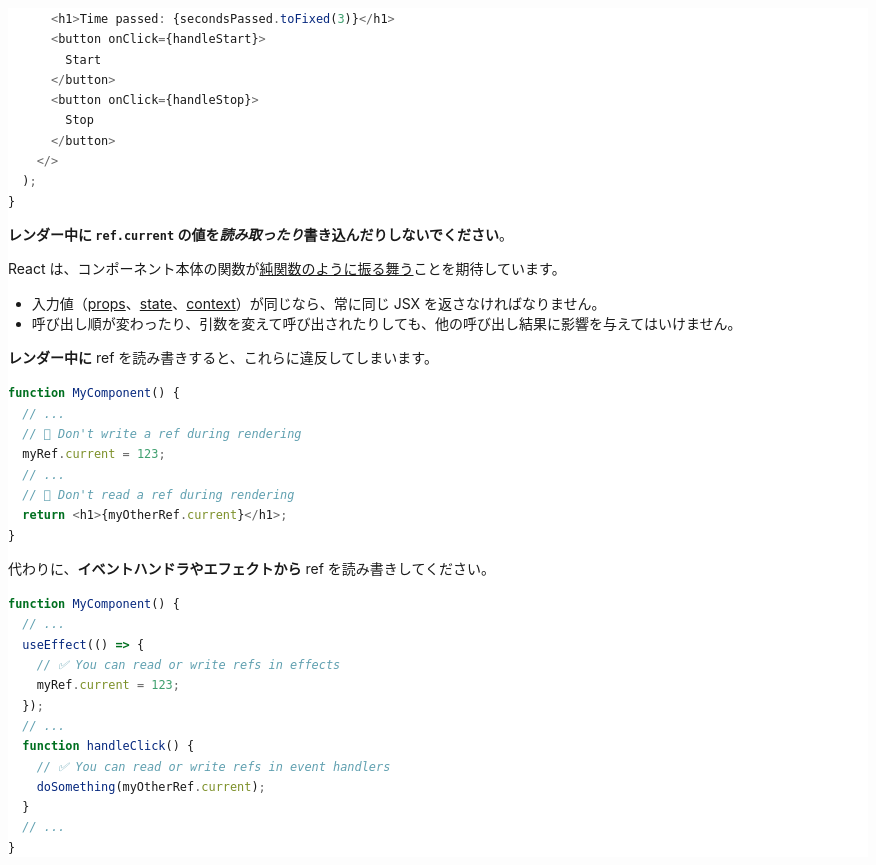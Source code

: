 ```js
      <h1>Time passed: {secondsPassed.toFixed(3)}</h1>
      <button onClick={handleStart}>
        Start
      </button>
      <button onClick={handleStop}>
        Stop
      </button>
    </>
  );
}
```

</Sandpack>

<Solution />

</Recipes>

<Pitfall>

**レンダー中に `ref.current` の値を*読み取ったり*書き込んだりしないでください**。

React は、コンポーネント本体の関数が[純関数のように振る舞う](/learn/keeping-components-pure)ことを期待しています。

- 入力値（[props](/learn/passing-props-to-a-component)、[state](/learn/state-a-components-memory)、[context](/learn/passing-data-deeply-with-context)）が同じなら、常に同じ JSX を返さなければなりません。
- 呼び出し順が変わったり、引数を変えて呼び出されたりしても、他の呼び出し結果に影響を与えてはいけません。

**レンダー中に** ref を読み書きすると、これらに違反してしまいます。

```js {expectedErrors: {'react-compiler': [4]}} {3-4,6-7}
function MyComponent() {
  // ...
  // 🚩 Don't write a ref during rendering
  myRef.current = 123;
  // ...
  // 🚩 Don't read a ref during rendering
  return <h1>{myOtherRef.current}</h1>;
}
```

代わりに、**イベントハンドラやエフェクトから** ref を読み書きしてください。

```js {4-5,9-10}
function MyComponent() {
  // ...
  useEffect(() => {
    // ✅ You can read or write refs in effects
    myRef.current = 123;
  });
  // ...
  function handleClick() {
    // ✅ You can read or write refs in event handlers
    doSomething(myOtherRef.current);
  }
  // ...
}
```
